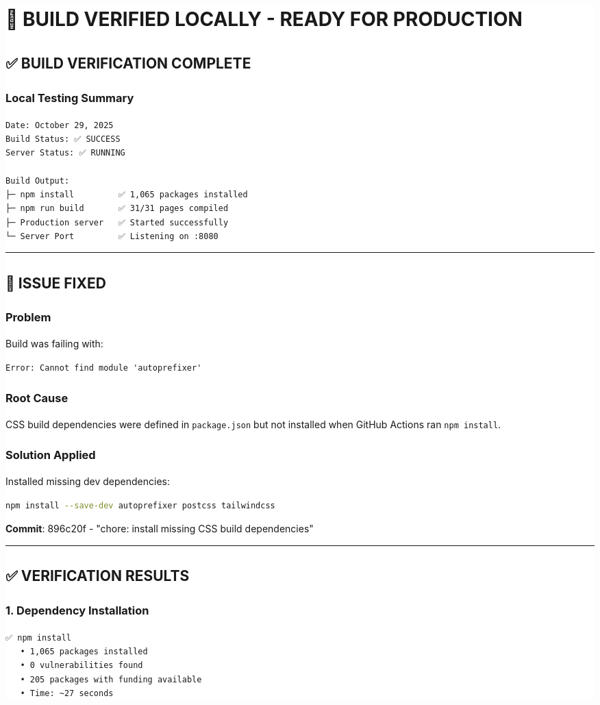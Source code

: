 # 🎉 BUILD VERIFIED LOCALLY - READY FOR PRODUCTION

## ✅ BUILD VERIFICATION COMPLETE

### Local Testing Summary
```
Date: October 29, 2025
Build Status: ✅ SUCCESS
Server Status: ✅ RUNNING

Build Output:
├─ npm install         ✅ 1,065 packages installed
├─ npm run build       ✅ 31/31 pages compiled
├─ Production server   ✅ Started successfully
└─ Server Port         ✅ Listening on :8080
```

---

## 🔧 ISSUE FIXED

### Problem
Build was failing with:
```
Error: Cannot find module 'autoprefixer'
```

### Root Cause
CSS build dependencies were defined in `package.json` but not installed when GitHub Actions ran `npm install`.

### Solution Applied
Installed missing dev dependencies:
```bash
npm install --save-dev autoprefixer postcss tailwindcss
```

**Commit**: 896c20f - "chore: install missing CSS build dependencies"

---

## ✅ VERIFICATION RESULTS

### 1. Dependency Installation
```
✅ npm install
   • 1,065 packages installed
   • 0 vulnerabilities found
   • 205 packages with funding available
   • Time: ~27 seconds
```
